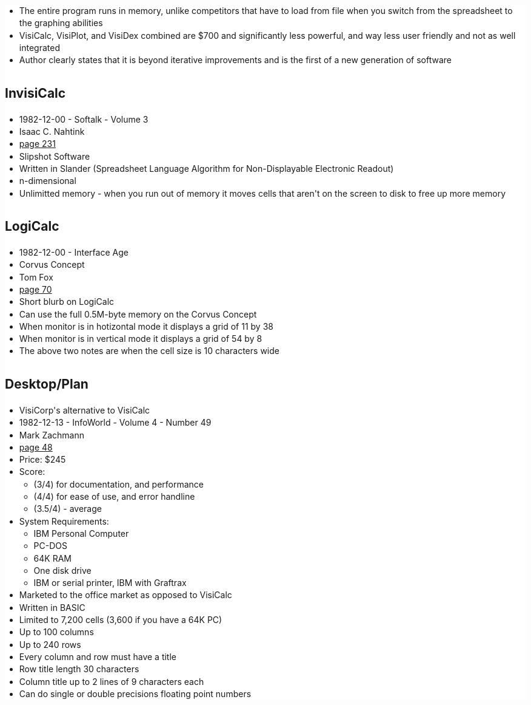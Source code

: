   - The entire program runs in memory, unlike competitors that have to load from file when you switch from the spreadsheet to the graphing abilities
  - VisiCalc, VisiPlot, and VisiDex combined are $700 and significantly less powerful, and way less user friendly and not as well integrated
  - Author clearly states that it is beyond iterative improvements and is the first of a new generation of software

## **InvisiCalc**

- 1982-12-00 - Softalk - Volume 3
- Isaac C. Nahtink
- [page 231](https://archive.org/details/softalkv3n04dec1982/page/n235/mode/2up?view=theater)
- Slipshot Software
- Written in Slander (Spreadsheet Language Algorithm for Non-Displayable Electronic Readout)
- n-dimensional
- Unlimitted memory - when you run out of memory it moves cells that aren't on the screen to disk to free up more memory

## **LogiCalc**

- 1982-12-00 - Interface Age
- Corvus Concept
- Tom Fox
- [page 70](https://archive.org/details/InterfaceAge198212/page/n71/mode/2up?view=theater)
- Short blurb on LogiCalc
- Can use the full 0.5M-byte memory on the Corvus Concept
- When monitor is in hotizontal mode it displays a grid of 11 by 38
- When monitor is in vertical mode it displays a grid of 54 by 8
- The above two notes are when the cell size is 10 characters wide

## **Desktop/Plan**

- VisiCorp's alternative to VisiCalc
- 1982-12-13 - InfoWorld - Volume 4 - Number 49
- Mark Zachmann
- [page 48](https://books.google.com/books?id=GzAEAAAAMBAJ&lpg=PA62&dq=visicalc&pg=PA48#v=onepage&q&f=true)
- Price: $245
- Score:
  - (3/4) for documentation, and performance
  - (4/4) for ease of use, and error handline
  - (3.5/4) - average
- System Requirements:
  - IBM Personal Computer
  - PC-DOS
  - 64K RAM
  - One disk drive
  - IBM or serial printer, IBM with Graftrax
- Marketed to the office market as opposed to VisiCalc
- Written in BASIC
- Limited to 7,200 cells (3,600 if you have a 64K PC)
- Up to 100 columns
- Up to 240 rows
- Every column and row must have a title
- Row title length 30 characters
- Column title up to 2 lines of 9 characters each
- Can do single or double precisions floating point numbers
